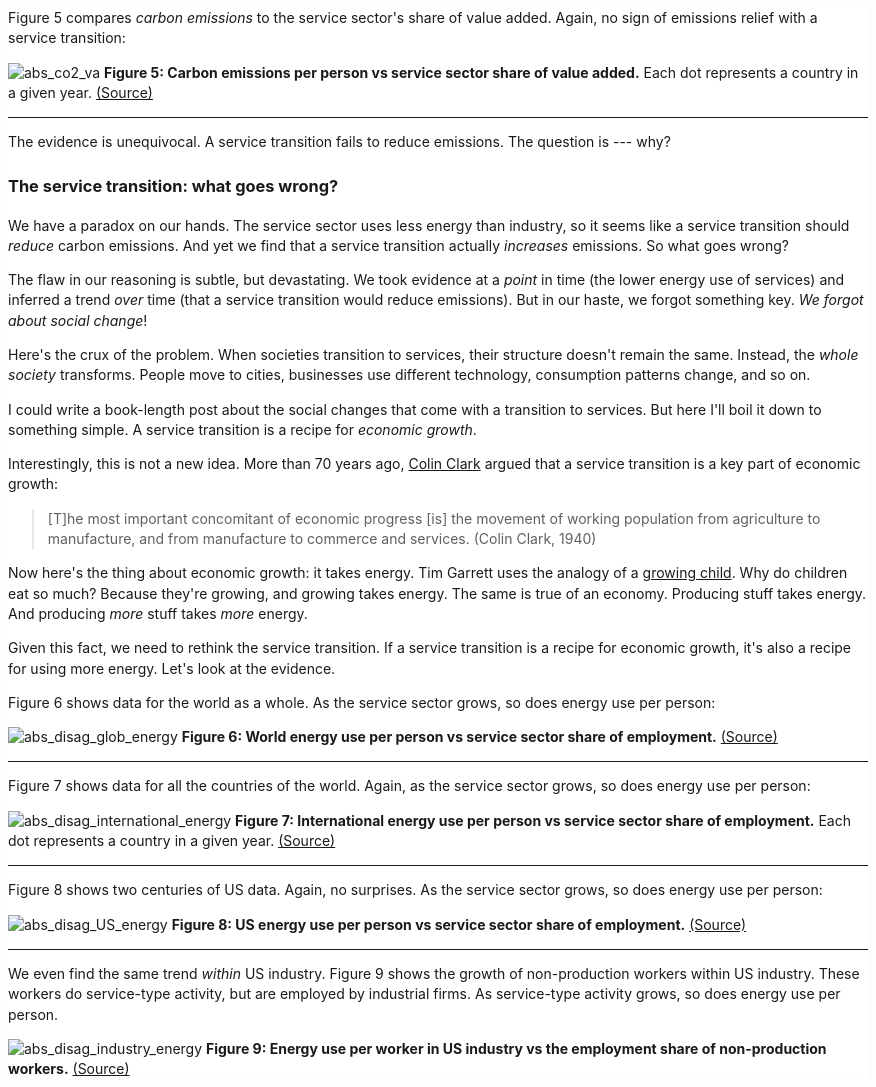 <p> Figure 5 compares <i>carbon emissions</i> to the service sector's share of value added. Again, no sign of emissions relief with a service transition: </p>
<img src="https://economicsfromthetopdown.files.wordpress.com/2019/05/abs_co2_va.png" alt="abs_co2_va" width="3000" height="2400" class="alignnone size-full wp-image-378"/>
<b>Figure 5: Carbon emissions per person vs service sector  share of value added.</b> Each dot represents a country in a given year. <a href="https://osf.io/preprints/socarxiv/bw5gm/" target="_blank" rel="noopener noreferrer">(Source)</a>
<hr />
<p> The evidence is unequivocal. A service transition fails to reduce emissions. The question is --- why? </p>
<h3> The service transition: what goes wrong? </h3>
<p> We have a paradox on our hands. The service sector uses less energy than industry, so it seems like a service transition should  <i>reduce</i> carbon emissions. And yet we find that  a service transition actually <i>increases</i> emissions. So what goes wrong? </p>
<p>  The flaw in our reasoning is subtle, but devastating. We took evidence at a <i>point</i> in time (the lower energy use of services) and inferred a trend <i>over</i> time (that a service transition would reduce emissions). But in our haste,  we forgot something key. <i>We forgot about social change</i>! </p>
<p> Here's the crux of the problem. When societies transition to services, their structure doesn't remain the same. Instead, the <i>whole society</i>  transforms. People move to cities, businesses use different technology, consumption patterns change, and so on. </p>
<p>  I could write a book-length post about the social changes that come with a transition to services. But here I'll boil it down to something  simple. A service transition is a recipe for <i>economic growth</i>. </p>
<p> Interestingly, this is not a new idea. More than 70 years ago, <a href="https://archive.org/details/in.ernet.dli.2015.223779" target="_blank" rel="noopener noreferrer">Colin Clark</a> argued that a service transition is a key part of economic growth: </p>
<blockquote>
[T]he most important concomitant of economic progress [is] the movement of working population from agriculture to manufacture, and from manufacture to commerce and services. (Colin Clark, 1940)
</blockquote>
<p> Now here's the thing about economic growth: it takes energy. Tim Garrett uses the analogy of a <a href="http://nephologue.blogspot.com/2018/09/is-increasing-energy-efficiency-driving.html" target="_blank" rel="noopener noreferrer">growing child</a>. Why do children  eat so much? Because they're growing, and growing takes energy. The same is true of an economy. Producing stuff takes energy. And producing <i>more</i> stuff takes <i>more</i> energy. </p>
<p> Given this fact, we need to rethink the service transition. If a service transition is a recipe for economic growth, it's also a recipe for using more energy.  Let's look at the evidence. </p>
<p> Figure 6 shows data for the world as a whole. As the service sector grows, so does energy use per person: </p>
<img src="https://economicsfromthetopdown.files.wordpress.com/2019/05/abs_disag_glob_energy.png" alt="abs_disag_glob_energy" width="3000" height="2700" class="alignnone size-full wp-image-379"/>
<b>Figure 6: World energy use per person vs service sector  share of employment.</b>  <a href="https://osf.io/preprints/socarxiv/bw5gm/" target="_blank" rel="noopener noreferrer">(Source)</a> <hr />
<p> Figure 7 shows data for all the countries of the world. Again, as the service sector grows, so does energy use per person: </p>
<img src="https://economicsfromthetopdown.files.wordpress.com/2019/05/abs_disag_international_energy.png" alt="abs_disag_international_energy" width="3000" height="2700" class="alignnone size-full wp-image-381"/>
<b>Figure 7: International energy use per person vs service sector  share of employment.</b> Each dot represents a country in a given year. <a href="https://osf.io/preprints/socarxiv/bw5gm/" target="_blank" rel="noopener noreferrer">(Source)</a> <hr />
<p> Figure 8 shows two centuries of US data. Again, no surprises. As the service sector grows, so does energy use per person: </p>
<img src="https://economicsfromthetopdown.files.wordpress.com/2019/05/abs_disag_us_energy.png" alt="abs_disag_US_energy" width="3000" height="2700" class="alignnone size-full wp-image-382"/>
<b>Figure 8: US energy use per person vs service sector  share of employment.</b>  <a href="https://osf.io/preprints/socarxiv/bw5gm/" target="_blank" rel="noopener noreferrer">(Source)</a>
<hr />
<p> We even find the same trend <i>within</i> US industry. Figure 9  shows the growth of non-production workers within US industry. These workers do service-type activity, but are employed by industrial firms. As service-type activity grows, so does energy use per person. </p>
<img src="https://economicsfromthetopdown.files.wordpress.com/2019/05/abs_disag_industry_energy.png" alt="abs_disag_industry_energy" width="3000" height="2700" class="alignnone size-full wp-image-380"/>
<b>Figure 9: Energy use per worker in US industry vs the employment share of non-production workers.</b>  <a href="https://osf.io/preprints/socarxiv/bw5gm/" target="_blank" rel="noopener noreferrer">(Source)</a>